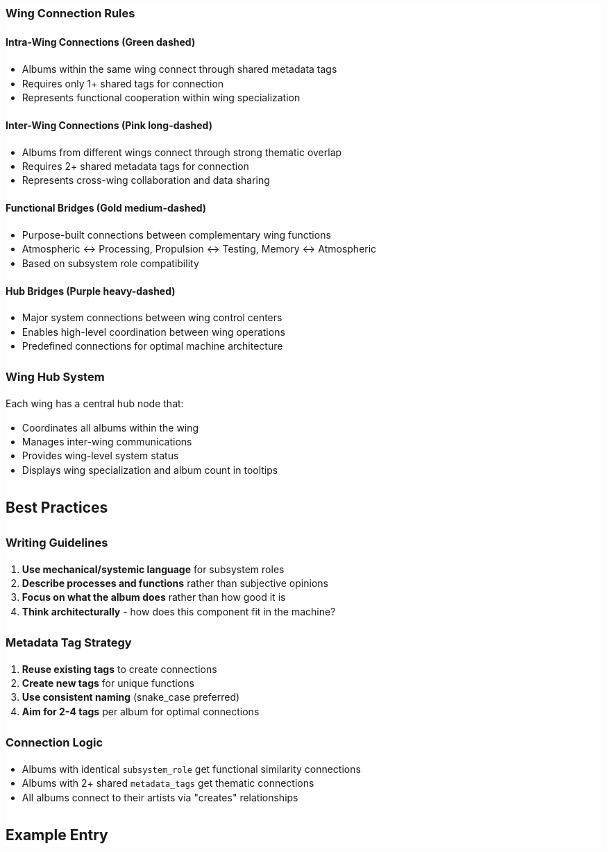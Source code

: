 ### Wing Connection Rules

#### **Intra-Wing Connections** (Green dashed)
- Albums within the same wing connect through shared metadata tags
- Requires only 1+ shared tags for connection
- Represents functional cooperation within wing specialization

#### **Inter-Wing Connections** (Pink long-dashed)
- Albums from different wings connect through strong thematic overlap
- Requires 2+ shared metadata tags for connection
- Represents cross-wing collaboration and data sharing

#### **Functional Bridges** (Gold medium-dashed)
- Purpose-built connections between complementary wing functions
- Atmospheric ↔ Processing, Propulsion ↔ Testing, Memory ↔ Atmospheric
- Based on subsystem role compatibility

#### **Hub Bridges** (Purple heavy-dashed)
- Major system connections between wing control centers
- Enables high-level coordination between wing operations
- Predefined connections for optimal machine architecture

### Wing Hub System
Each wing has a central hub node that:
- Coordinates all albums within the wing
- Manages inter-wing communications
- Provides wing-level system status
- Displays wing specialization and album count in tooltips

## Best Practices

### Writing Guidelines
1. **Use mechanical/systemic language** for subsystem roles
2. **Describe processes and functions** rather than subjective opinions
3. **Focus on what the album does** rather than how good it is
4. **Think architecturally** - how does this component fit in the machine?

### Metadata Tag Strategy
1. **Reuse existing tags** to create connections
2. **Create new tags** for unique functions
3. **Use consistent naming** (snake_case preferred)
4. **Aim for 2-4 tags** per album for optimal connections

### Connection Logic
- Albums with identical `subsystem_role` get functional similarity connections
- Albums with 2+ shared `metadata_tags` get thematic connections
- All albums connect to their artists via "creates" relationships

## Example Entry
